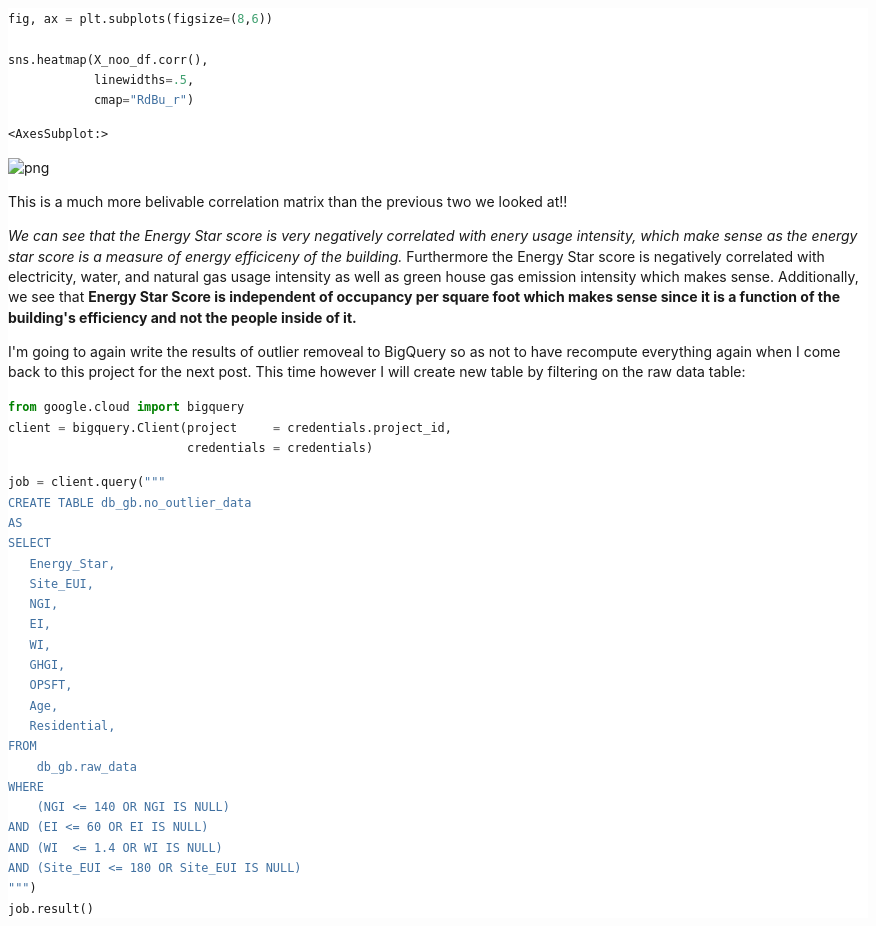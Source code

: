 ```python
fig, ax = plt.subplots(figsize=(8,6))

sns.heatmap(X_noo_df.corr(),
            linewidths=.5,
            cmap="RdBu_r")
```




    <AxesSubplot:>




    
![png](/greenbuildings1_files/greenbuildings1_92_1.png)
    


This is a much more belivable correlation matrix than the previous two we looked at!!

*We can see that the Energy Star score is very negatively correlated with enery usage intensity, which make sense as the energy star score is a measure of energy efficiceny of the building.* Furthermore the Energy Star score is negatively correlated with electricity, water, and natural gas usage intensity as well as green house gas emission intensity which makes sense. Additionally, we see that **Energy Star Score is independent of occupancy per square foot which makes sense since it is a function of the building's efficiency and not the people inside of it.**

I'm going to again write the results of outlier removeal to BigQuery so as not to have recompute everything again when I come back to this project for the next post.  This time however I will create new table by filtering on the raw data table:


```python
from google.cloud import bigquery
client = bigquery.Client(project     = credentials.project_id,
                         credentials = credentials)
```


```python
job = client.query("""
CREATE TABLE db_gb.no_outlier_data
AS 
SELECT
   Energy_Star,
   Site_EUI,
   NGI,
   EI,
   WI,
   GHGI,
   OPSFT,
   Age,
   Residential,
FROM 
    db_gb.raw_data 
WHERE 
    (NGI <= 140 OR NGI IS NULL)
AND (EI <= 60 OR EI IS NULL)
AND (WI  <= 1.4 OR WI IS NULL)
AND (Site_EUI <= 180 OR Site_EUI IS NULL)
""")
job.result()
```
